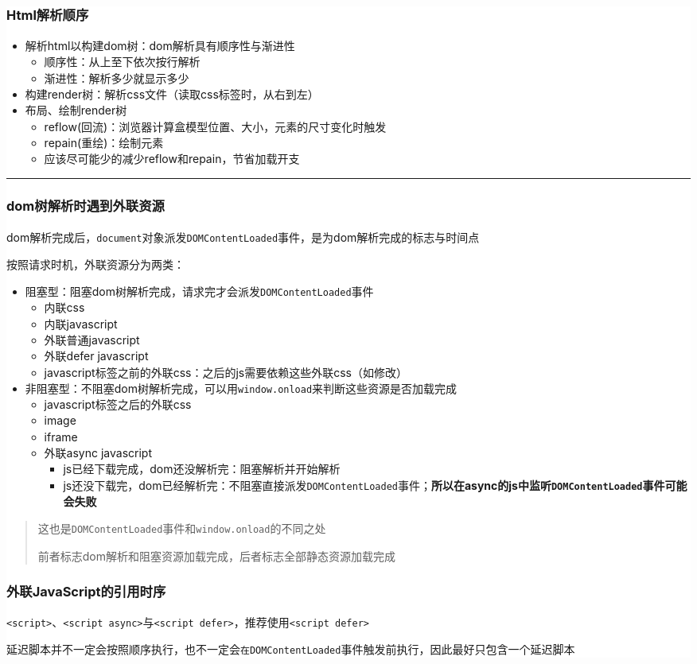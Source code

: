 ### Html解析顺序

+ 解析html以构建dom树：dom解析具有顺序性与渐进性
  + 顺序性：从上至下依次按行解析
  + 渐进性：解析多少就显示多少
+ 构建render树：解析css文件（读取css标签时，从右到左）
+ 布局、绘制render树
  + reflow(回流)：浏览器计算盒模型位置、大小，元素的尺寸变化时触发
  + repain(重绘)：绘制元素
  + 应该尽可能少的减少reflow和repain，节省加载开支

---

### **dom树解析时遇到外联资源**

dom解析完成后，`document`对象派发`DOMContentLoaded`事件，是为dom解析完成的标志与时间点

按照请求时机，外联资源分为两类：

+ 阻塞型：阻塞dom树解析完成，请求完才会派发`DOMContentLoaded`事件
  + 内联css
  + 内联javascript
  + 外联普通javascript
  + 外联defer javascript
  + javascript标签之前的外联css：之后的js需要依赖这些外联css（如修改）
+ 非阻塞型：不阻塞dom树解析完成，可以用`window.onload`来判断这些资源是否加载完成
  + javascript标签之后的外联css
  + image
  + iframe
  + 外联async javascript
    + js已经下载完成，dom还没解析完：阻塞解析并开始解析
    + js还没下载完，dom已经解析完：不阻塞直接派发`DOMContentLoaded`事件；**所以在async的js中监听`DOMContentLoaded`事件可能会失败**

> 这也是`DOMContentLoaded`事件和`window.onload`的不同之处
>
> 前者标志dom解析和阻塞资源加载完成，后者标志全部静态资源加载完成

### 外联JavaScript的引用时序

`<script>`、`<script async>`与`<script defer>`，推荐使用`<script defer>`

延迟脚本并不一定会按照顺序执行，也不一定会`在DOMContentLoaded`事件触发前执行，因此最好只包含一个延迟脚本
